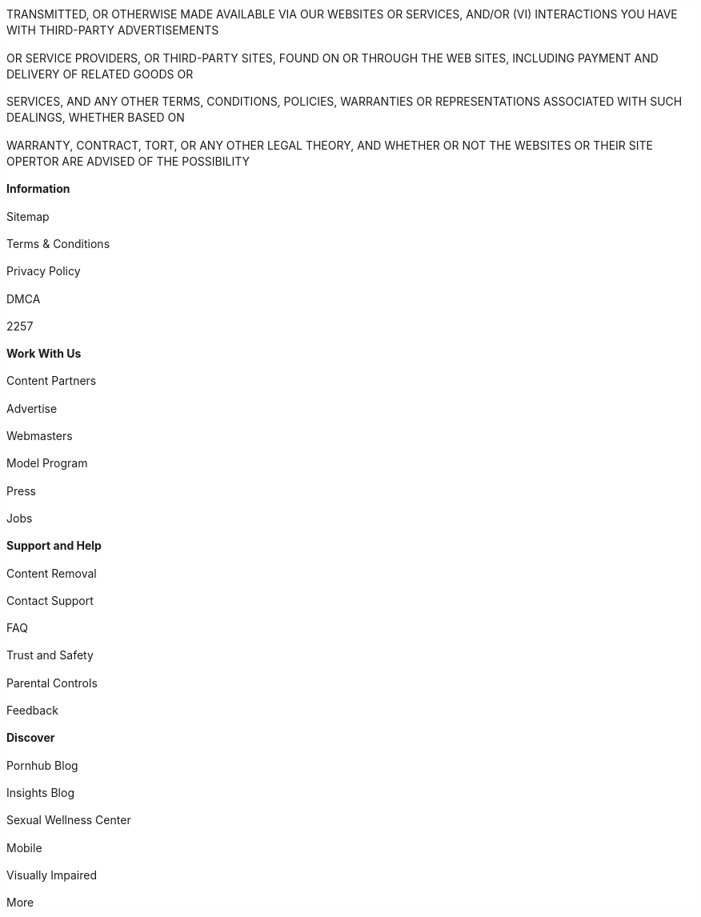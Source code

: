 TRANSMITTED, OR OTHERWISE MADE AVAILABLE VIA OUR WEBSITES OR SERVICES, AND/OR (VI) INTERACTIONS YOU HAVE WITH THIRD-PARTY ADVERTISEMENTS

OR SERVICE PROVIDERS, OR THIRD-PARTY SITES, FOUND ON OR THROUGH THE WEB SITES, INCLUDING PAYMENT AND DELIVERY OF RELATED GOODS OR

SERVICES, AND ANY OTHER TERMS, CONDITIONS, POLICIES, WARRANTIES OR REPRESENTATIONS ASSOCIATED WITH SUCH DEALINGS, WHETHER BASED ON

WARRANTY, CONTRACT, TORT, OR ANY OTHER LEGAL THEORY, AND WHETHER OR NOT THE WEBSITES OR THEIR SITE OPERTOR ARE ADVISED OF THE POSSIBILITY

**Information**

Sitemap

Terms & Conditions

Privacy Policy

DMCA

2257

**Work With Us**

Content Partners

Advertise

Webmasters

Model Program

Press

Jobs

**Support and Help**

Content Removal

Contact Support

FAQ

Trust and Safety

Parental Controls

Feedback

**Discover**

Pornhub Blog

Insights Blog

Sexual Wellness Center

Mobile

Visually Impaired

More
